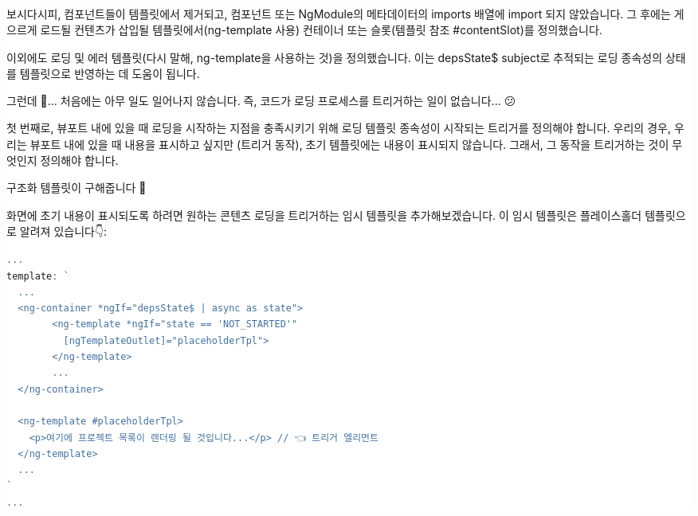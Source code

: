 보시다시피, 컴포넌트들이 템플릿에서 제거되고, 컴포넌트 또는 NgModule의 메타데이터의 imports 배열에 import 되지 않았습니다. 그 후에는 게으르게 로드될 컨텐츠가 삽입될 템플릿에서(ng-template 사용) 컨테이너 또는 슬롯(템플릿 참조 #contentSlot)를 정의했습니다.



<ins class="adsbygoogle"
     style="display:block"
     data-ad-client="ca-pub-4877378276818686"
     data-ad-slot="1898504329"
     data-ad-format="auto"
     data-full-width-responsive="true"></ins>

<script>
     (adsbygoogle = window.adsbygoogle || []).push({});
</script>

이외에도 로딩 및 에러 템플릿(다시 말해, ng-template을 사용하는 것)을 정의했습니다. 이는 depsState$ subject로 추적되는 로딩 종속성의 상태를 템플릿으로 반영하는 데 도움이 됩니다.

그런데 🤚... 처음에는 아무 일도 일어나지 않습니다. 즉, 코드가 로딩 프로세스를 트리거하는 일이 없습니다... 😕

첫 번째로, 뷰포트 내에 있을 때 로딩을 시작하는 지점을 충족시키기 위해 로딩 템플릿 종속성이 시작되는 트리거를 정의해야 합니다. 우리의 경우, 우리는 뷰포트 내에 있을 때 내용을 표시하고 싶지만 (트리거 동작), 초기 템플릿에는 내용이 표시되지 않습니다. 그래서, 그 동작을 트리거하는 것이 무엇인지 정의해야 합니다.

구조화 템플릿이 구해줍니다 💪



<ins class="adsbygoogle"
     style="display:block"
     data-ad-client="ca-pub-4877378276818686"
     data-ad-slot="1898504329"
     data-ad-format="auto"
     data-full-width-responsive="true"></ins>

<script>
     (adsbygoogle = window.adsbygoogle || []).push({});
</script>

화면에 초기 내용이 표시되도록 하려면 원하는 콘텐츠 로딩을 트리거하는 임시 템플릿을 추가해보겠습니다. 이 임시 템플릿은 플레이스홀더 템플릿으로 알려져 있습니다👇:

```js
...
template: `
  ...
  <ng-container *ngIf="depsState$ | async as state">
        <ng-template *ngIf="state == 'NOT_STARTED'"
          [ngTemplateOutlet]="placeholderTpl">
        </ng-template>
        ...
  </ng-container>

  <ng-template #placeholderTpl>
    <p>여기에 프로젝트 목록이 렌더링 될 것입니다...</p> // 👈 트리거 엘리먼트
  </ng-template>
  ...
`
...
```
